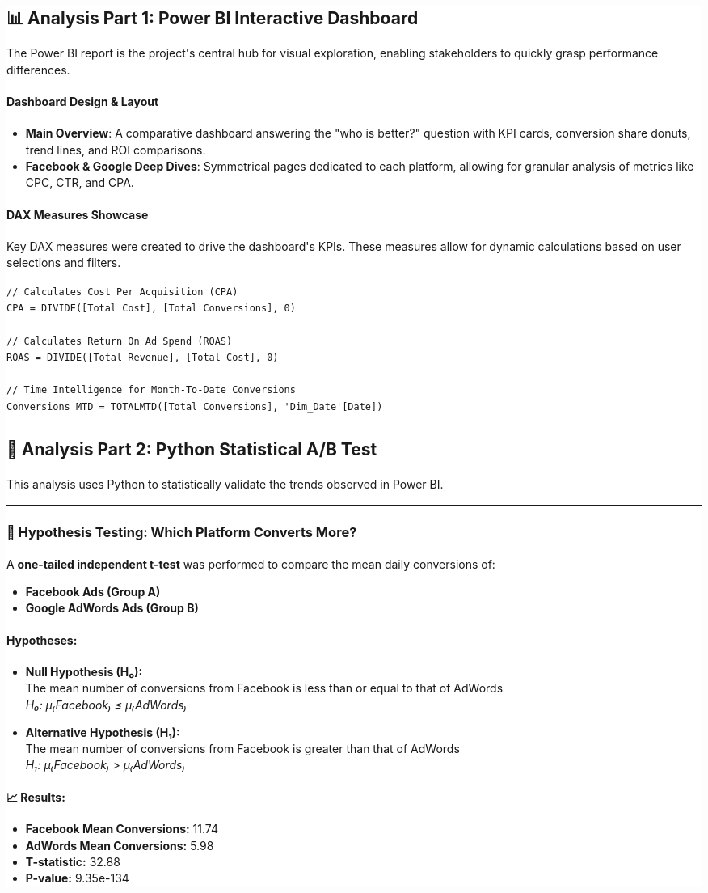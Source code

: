 
## 📊 Analysis Part 1: Power BI Interactive Dashboard
The Power BI report is the project's central hub for visual exploration, enabling stakeholders to quickly grasp performance differences.

#### **Dashboard Design & Layout**
-   **Main Overview**: A comparative dashboard answering the "who is better?" question with KPI cards, conversion share donuts, trend lines, and ROI comparisons.
-   **Facebook & Google Deep Dives**: Symmetrical pages dedicated to each platform, allowing for granular analysis of metrics like CPC, CTR, and CPA.

#### **DAX Measures Showcase**
Key DAX measures were created to drive the dashboard's KPIs. These measures allow for dynamic calculations based on user selections and filters.

```DAX
// Calculates Cost Per Acquisition (CPA)
CPA = DIVIDE([Total Cost], [Total Conversions], 0)

// Calculates Return On Ad Spend (ROAS)
ROAS = DIVIDE([Total Revenue], [Total Cost], 0)

// Time Intelligence for Month-To-Date Conversions
Conversions MTD = TOTALMTD([Total Conversions], 'Dim_Date'[Date])
```

## 🧪 Analysis Part 2: Python Statistical A/B Test

This analysis uses Python to statistically validate the trends observed in Power BI.

---

### 🎯 Hypothesis Testing: Which Platform Converts More?

A **one-tailed independent t-test** was performed to compare the mean daily conversions of:

- **Facebook Ads (Group A)**  
- **Google AdWords Ads (Group B)**

#### Hypotheses:

- **Null Hypothesis (H₀):**  
  The mean number of conversions from Facebook is less than or equal to that of AdWords  
  _H₀: μ₍Facebook₎ ≤ μ₍AdWords₎_

- **Alternative Hypothesis (H₁):**  
  The mean number of conversions from Facebook is greater than that of AdWords  
  _H₁: μ₍Facebook₎ > μ₍AdWords₎_

#### 📈 Results:

- **Facebook Mean Conversions:** 11.74  
- **AdWords Mean Conversions:** 5.98  
- **T-statistic:** 32.88  
- **P-value:** 9.35e-134
